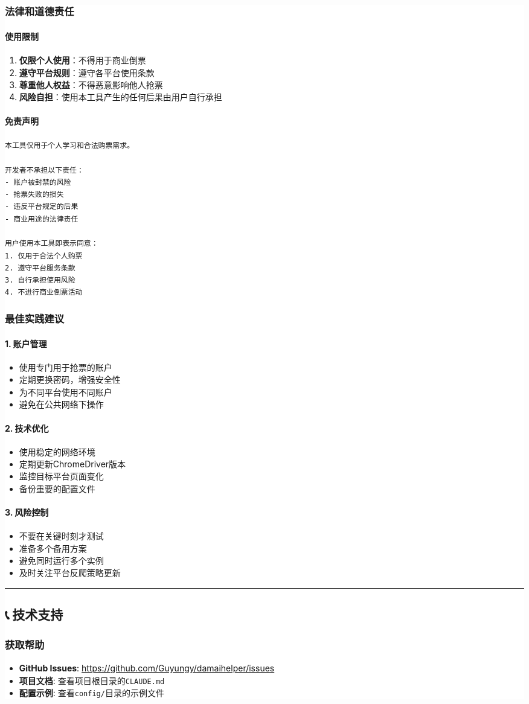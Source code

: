### 法律和道德责任

#### 使用限制
1. **仅限个人使用**：不得用于商业倒票
2. **遵守平台规则**：遵守各平台使用条款
3. **尊重他人权益**：不得恶意影响他人抢票
4. **风险自担**：使用本工具产生的任何后果由用户自行承担

#### 免责声明
```
本工具仅用于个人学习和合法购票需求。

开发者不承担以下责任：
- 账户被封禁的风险
- 抢票失败的损失
- 违反平台规定的后果
- 商业用途的法律责任

用户使用本工具即表示同意：
1. 仅用于合法个人购票
2. 遵守平台服务条款
3. 自行承担使用风险
4. 不进行商业倒票活动
```

### 最佳实践建议

#### 1. 账户管理
- 使用专门用于抢票的账户
- 定期更换密码，增强安全性
- 为不同平台使用不同账户
- 避免在公共网络下操作

#### 2. 技术优化
- 使用稳定的网络环境
- 定期更新ChromeDriver版本
- 监控目标平台页面变化
- 备份重要的配置文件

#### 3. 风险控制
- 不要在关键时刻才测试
- 准备多个备用方案
- 避免同时运行多个实例
- 及时关注平台反爬策略更新

---

## 📞 技术支持

### 获取帮助
- **GitHub Issues**: https://github.com/Guyungy/damaihelper/issues
- **项目文档**: 查看项目根目录的`CLAUDE.md`
- **配置示例**: 查看`config/`目录的示例文件
